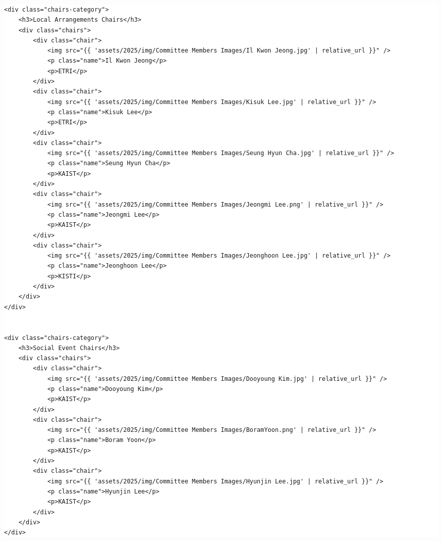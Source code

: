 
    <div class="chairs-category">
        <h3>Local Arrangements Chairs</h3>
        <div class="chairs">
            <div class="chair">
                <img src="{{ 'assets/2025/img/Committee Members Images/Il Kwon Jeong.jpg' | relative_url }}" />
                <p class="name">Il Kwon Jeong</p>
                <p>ETRI</p>
            </div>
            <div class="chair">
                <img src="{{ 'assets/2025/img/Committee Members Images/Kisuk Lee.jpg' | relative_url }}" />
                <p class="name">Kisuk Lee</p>
                <p>ETRI</p>
            </div>
            <div class="chair">
                <img src="{{ 'assets/2025/img/Committee Members Images/Seung Hyun Cha.jpg' | relative_url }}" />
                <p class="name">Seung Hyun Cha</p>
                <p>KAIST</p>
            </div>
            <div class="chair">
                <img src="{{ 'assets/2025/img/Committee Members Images/Jeongmi Lee.png' | relative_url }}" />
                <p class="name">Jeongmi Lee</p>
                <p>KAIST</p>
            </div>
            <div class="chair">
                <img src="{{ 'assets/2025/img/Committee Members Images/Jeonghoon Lee.jpg' | relative_url }}" />
                <p class="name">Jeonghoon Lee</p>
                <p>KISTI</p>
            </div>
        </div>
    </div>


    <div class="chairs-category">
        <h3>Social Event Chairs</h3>
        <div class="chairs">
            <div class="chair">
                <img src="{{ 'assets/2025/img/Committee Members Images/Dooyoung Kim.jpg' | relative_url }}" />
                <p class="name">Dooyoung Kim</p>
                <p>KAIST</p>
            </div>
            <div class="chair">
                <img src="{{ 'assets/2025/img/Committee Members Images/BoramYoon.png' | relative_url }}" />
                <p class="name">Boram Yoon</p>
                <p>KAIST</p>
            </div>
            <div class="chair">
                <img src="{{ 'assets/2025/img/Committee Members Images/Hyunjin Lee.jpg' | relative_url }}" />
                <p class="name">Hyunjin Lee</p>
                <p>KAIST</p>
            </div>
        </div>
    </div>
